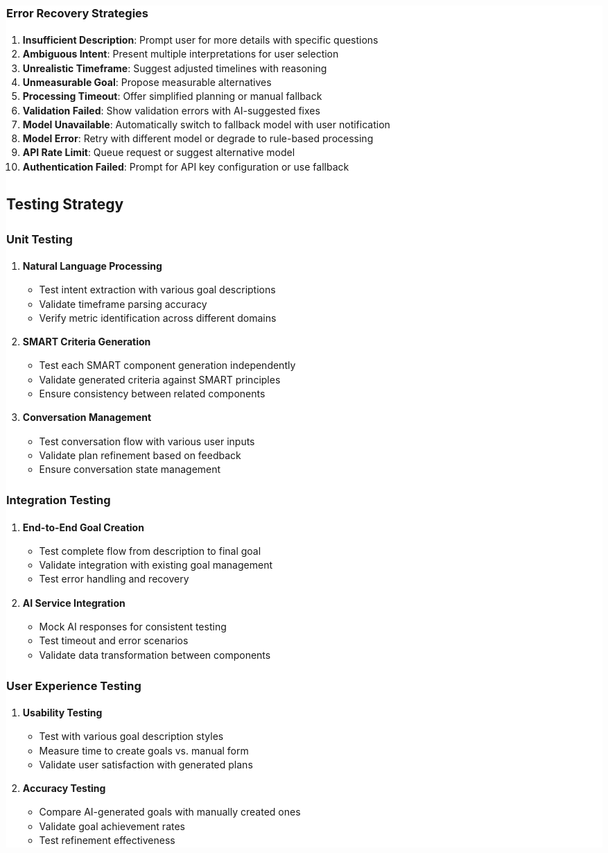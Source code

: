 ### Error Recovery Strategies

1. **Insufficient Description**: Prompt user for more details with specific questions
2. **Ambiguous Intent**: Present multiple interpretations for user selection
3. **Unrealistic Timeframe**: Suggest adjusted timelines with reasoning
4. **Unmeasurable Goal**: Propose measurable alternatives
5. **Processing Timeout**: Offer simplified planning or manual fallback
6. **Validation Failed**: Show validation errors with AI-suggested fixes
7. **Model Unavailable**: Automatically switch to fallback model with user notification
8. **Model Error**: Retry with different model or degrade to rule-based processing
9. **API Rate Limit**: Queue request or suggest alternative model
10. **Authentication Failed**: Prompt for API key configuration or use fallback

## Testing Strategy

### Unit Testing

1. **Natural Language Processing**
   - Test intent extraction with various goal descriptions
   - Validate timeframe parsing accuracy
   - Verify metric identification across different domains

2. **SMART Criteria Generation**
   - Test each SMART component generation independently
   - Validate generated criteria against SMART principles
   - Ensure consistency between related components

3. **Conversation Management**
   - Test conversation flow with various user inputs
   - Validate plan refinement based on feedback
   - Ensure conversation state management

### Integration Testing

1. **End-to-End Goal Creation**
   - Test complete flow from description to final goal
   - Validate integration with existing goal management
   - Test error handling and recovery

2. **AI Service Integration**
   - Mock AI responses for consistent testing
   - Test timeout and error scenarios
   - Validate data transformation between components

### User Experience Testing

1. **Usability Testing**
   - Test with various goal description styles
   - Measure time to create goals vs. manual form
   - Validate user satisfaction with generated plans

2. **Accuracy Testing**
   - Compare AI-generated goals with manually created ones
   - Validate goal achievement rates
   - Test refinement effectiveness

